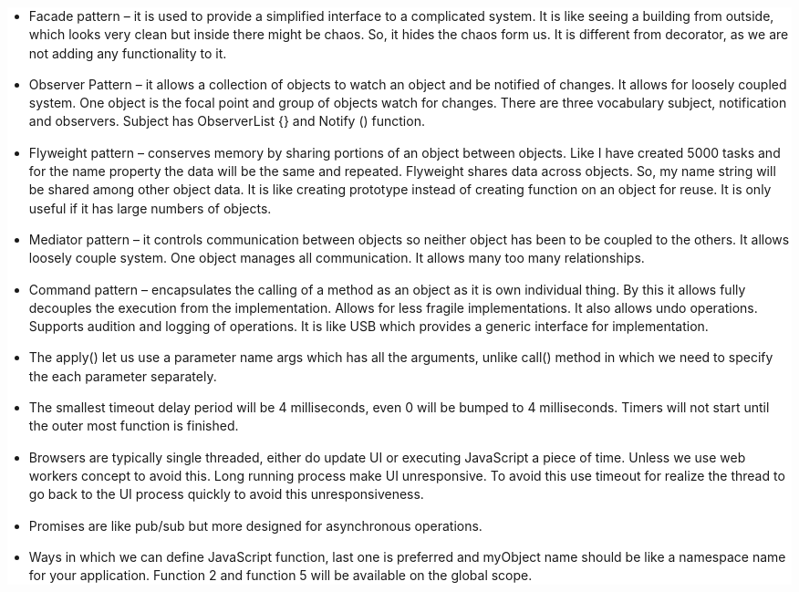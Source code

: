 - Facade pattern – it is used to provide a simplified interface to a complicated system. It is like seeing a building from outside, which looks very clean but inside there might be chaos. So, it hides the chaos form us. It is different from decorator, as we are not adding any functionality to it.

- Observer Pattern – it allows a collection of objects to watch an object and be notified of changes. It allows for loosely coupled system. One object is the focal point and group of objects watch for changes. There are three vocabulary subject, notification and observers. Subject has ObserverList {} and Notify () function.

- Flyweight pattern – conserves memory by sharing portions of an object between objects. Like I have created 5000 tasks and for the name property the data will be the same and repeated. Flyweight shares data across objects. So, my name string will be shared among other object data. It is like creating prototype instead of creating function on an object for reuse. It is only useful if it has large numbers of objects.

- Mediator pattern – it controls communication between objects so neither object has been to be coupled to the others. It allows loosely couple system. One object manages all communication. It allows many too many relationships.

- Command pattern – encapsulates the calling of a method as an object as it is own individual thing. By this it allows fully decouples the execution from the implementation. Allows for less fragile implementations. It also allows undo operations. Supports audition and logging of operations. It is like USB which provides a generic interface for implementation.

- The apply() let us use a parameter name args which has all the arguments, unlike call() method in which we need to specify the each parameter separately.

- The smallest timeout delay period will be 4 milliseconds, even 0 will be bumped to 4 milliseconds. Timers will not start until the outer most function is finished.

- Browsers are typically single threaded, either do update UI or executing JavaScript a piece of time. Unless we use web workers concept to avoid this. Long running process make UI unresponsive. To avoid this use timeout for realize the thread to go back to the UI process quickly to avoid this unresponsiveness.

- Promises are like pub/sub but more designed for asynchronous operations.

- Ways in which we can define JavaScript function, last one is preferred and myObject name should be like a namespace name for your application. Function 2 and function 5 will be available on the global scope.
